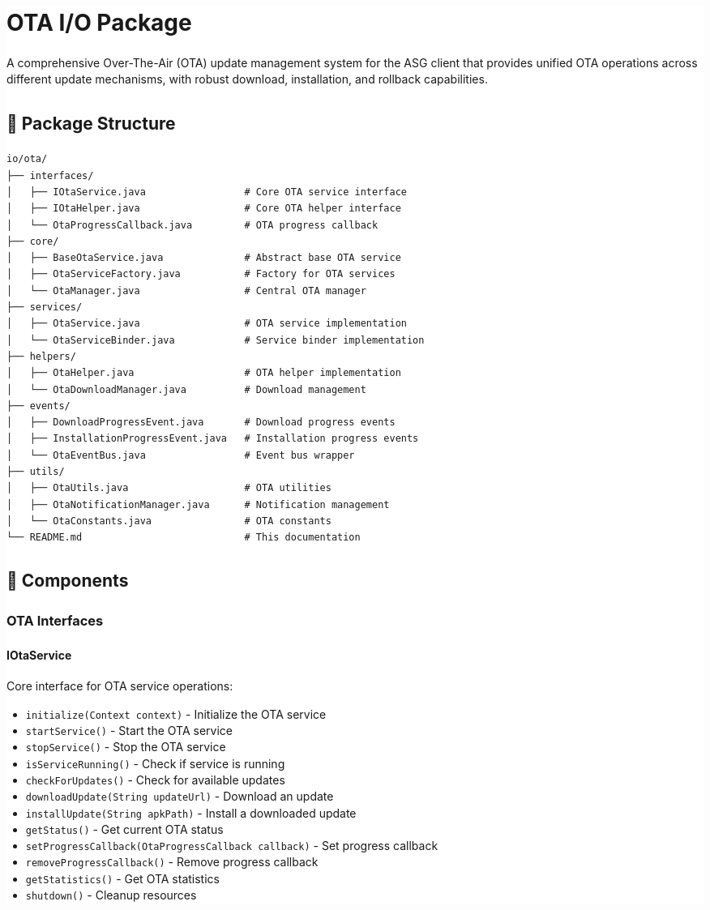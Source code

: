 # OTA I/O Package

A comprehensive Over-The-Air (OTA) update management system for the ASG client that provides unified OTA operations across different update mechanisms, with robust download, installation, and rollback capabilities.

## 📁 Package Structure

```
io/ota/
├── interfaces/
│   ├── IOtaService.java                 # Core OTA service interface
│   ├── IOtaHelper.java                  # Core OTA helper interface
│   └── OtaProgressCallback.java         # OTA progress callback
├── core/
│   ├── BaseOtaService.java              # Abstract base OTA service
│   ├── OtaServiceFactory.java           # Factory for OTA services
│   └── OtaManager.java                  # Central OTA manager
├── services/
│   ├── OtaService.java                  # OTA service implementation
│   └── OtaServiceBinder.java            # Service binder implementation
├── helpers/
│   ├── OtaHelper.java                   # OTA helper implementation
│   └── OtaDownloadManager.java          # Download management
├── events/
│   ├── DownloadProgressEvent.java       # Download progress events
│   ├── InstallationProgressEvent.java   # Installation progress events
│   └── OtaEventBus.java                 # Event bus wrapper
├── utils/
│   ├── OtaUtils.java                    # OTA utilities
│   ├── OtaNotificationManager.java      # Notification management
│   └── OtaConstants.java                # OTA constants
└── README.md                            # This documentation
```

## 🔧 Components

### **OTA Interfaces**

#### **IOtaService**
Core interface for OTA service operations:
- `initialize(Context context)` - Initialize the OTA service
- `startService()` - Start the OTA service
- `stopService()` - Stop the OTA service
- `isServiceRunning()` - Check if service is running
- `checkForUpdates()` - Check for available updates
- `downloadUpdate(String updateUrl)` - Download an update
- `installUpdate(String apkPath)` - Install a downloaded update
- `getStatus()` - Get current OTA status
- `setProgressCallback(OtaProgressCallback callback)` - Set progress callback
- `removeProgressCallback()` - Remove progress callback
- `getStatistics()` - Get OTA statistics
- `shutdown()` - Cleanup resources
